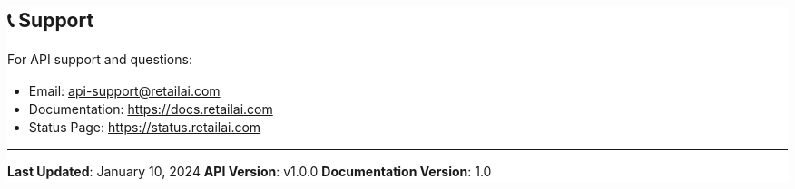 
## 📞 Support

For API support and questions:
- Email: api-support@retailai.com
- Documentation: https://docs.retailai.com
- Status Page: https://status.retailai.com

---

**Last Updated**: January 10, 2024
**API Version**: v1.0.0
**Documentation Version**: 1.0